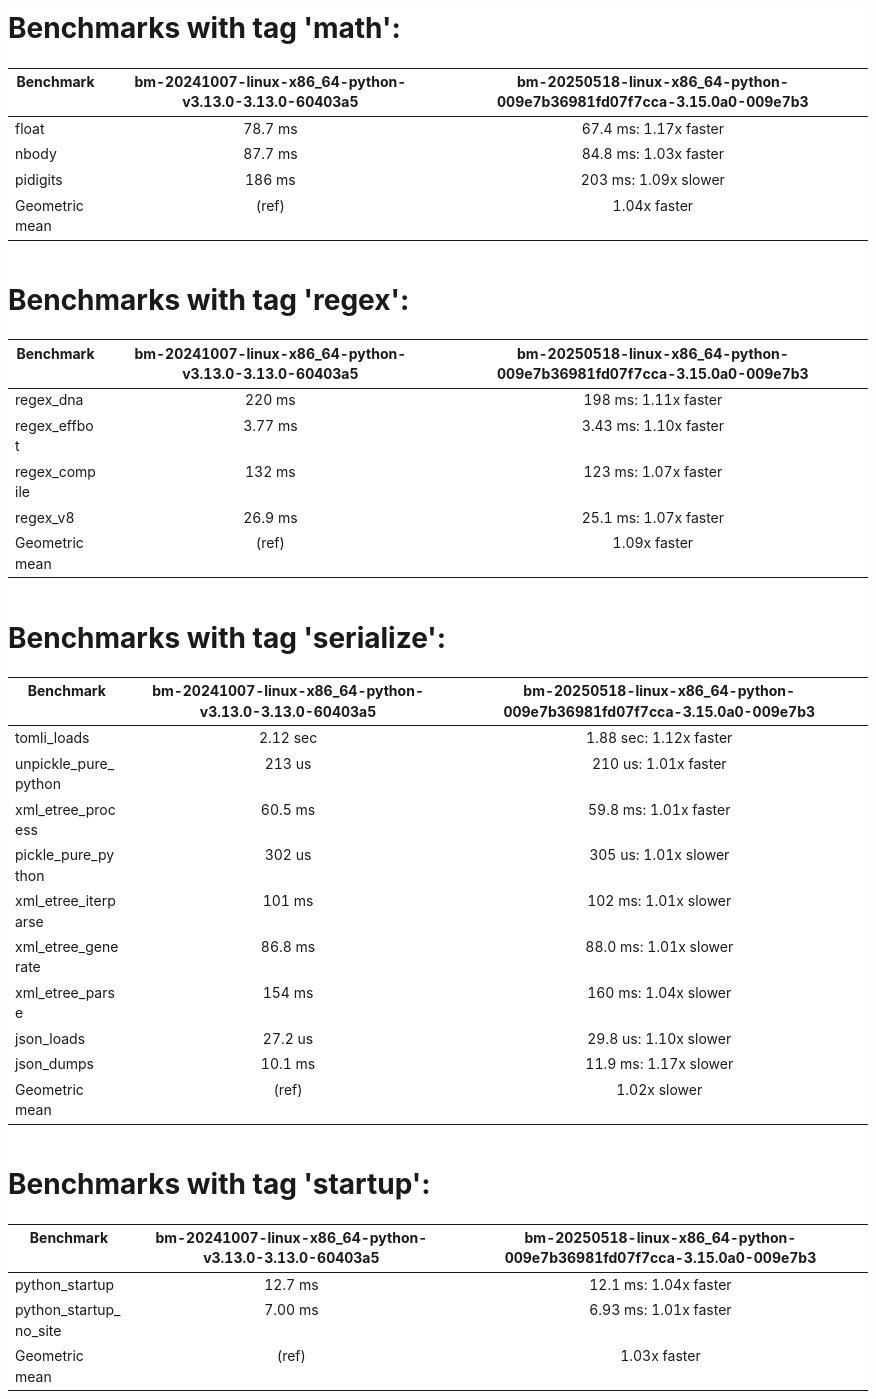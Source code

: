 Benchmarks with tag 'math':
===========================

| Benchmark      | bm-20241007-linux-x86_64-python-v3.13.0-3.13.0-60403a5 | bm-20250518-linux-x86_64-python-009e7b36981fd07f7cca-3.15.0a0-009e7b3 |
|----------------|:------------------------------------------------------:|:---------------------------------------------------------------------:|
| float          | 78.7 ms                                                | 67.4 ms: 1.17x faster                                                 |
| nbody          | 87.7 ms                                                | 84.8 ms: 1.03x faster                                                 |
| pidigits       | 186 ms                                                 | 203 ms: 1.09x slower                                                  |
| Geometric mean | (ref)                                                  | 1.04x faster                                                          |

Benchmarks with tag 'regex':
============================

| Benchmark      | bm-20241007-linux-x86_64-python-v3.13.0-3.13.0-60403a5 | bm-20250518-linux-x86_64-python-009e7b36981fd07f7cca-3.15.0a0-009e7b3 |
|----------------|:------------------------------------------------------:|:---------------------------------------------------------------------:|
| regex_dna      | 220 ms                                                 | 198 ms: 1.11x faster                                                  |
| regex_effbot   | 3.77 ms                                                | 3.43 ms: 1.10x faster                                                 |
| regex_compile  | 132 ms                                                 | 123 ms: 1.07x faster                                                  |
| regex_v8       | 26.9 ms                                                | 25.1 ms: 1.07x faster                                                 |
| Geometric mean | (ref)                                                  | 1.09x faster                                                          |

Benchmarks with tag 'serialize':
================================

| Benchmark            | bm-20241007-linux-x86_64-python-v3.13.0-3.13.0-60403a5 | bm-20250518-linux-x86_64-python-009e7b36981fd07f7cca-3.15.0a0-009e7b3 |
|----------------------|:------------------------------------------------------:|:---------------------------------------------------------------------:|
| tomli_loads          | 2.12 sec                                               | 1.88 sec: 1.12x faster                                                |
| unpickle_pure_python | 213 us                                                 | 210 us: 1.01x faster                                                  |
| xml_etree_process    | 60.5 ms                                                | 59.8 ms: 1.01x faster                                                 |
| pickle_pure_python   | 302 us                                                 | 305 us: 1.01x slower                                                  |
| xml_etree_iterparse  | 101 ms                                                 | 102 ms: 1.01x slower                                                  |
| xml_etree_generate   | 86.8 ms                                                | 88.0 ms: 1.01x slower                                                 |
| xml_etree_parse      | 154 ms                                                 | 160 ms: 1.04x slower                                                  |
| json_loads           | 27.2 us                                                | 29.8 us: 1.10x slower                                                 |
| json_dumps           | 10.1 ms                                                | 11.9 ms: 1.17x slower                                                 |
| Geometric mean       | (ref)                                                  | 1.02x slower                                                          |

Benchmarks with tag 'startup':
==============================

| Benchmark              | bm-20241007-linux-x86_64-python-v3.13.0-3.13.0-60403a5 | bm-20250518-linux-x86_64-python-009e7b36981fd07f7cca-3.15.0a0-009e7b3 |
|------------------------|:------------------------------------------------------:|:---------------------------------------------------------------------:|
| python_startup         | 12.7 ms                                                | 12.1 ms: 1.04x faster                                                 |
| python_startup_no_site | 7.00 ms                                                | 6.93 ms: 1.01x faster                                                 |
| Geometric mean         | (ref)                                                  | 1.03x faster                                                          |
